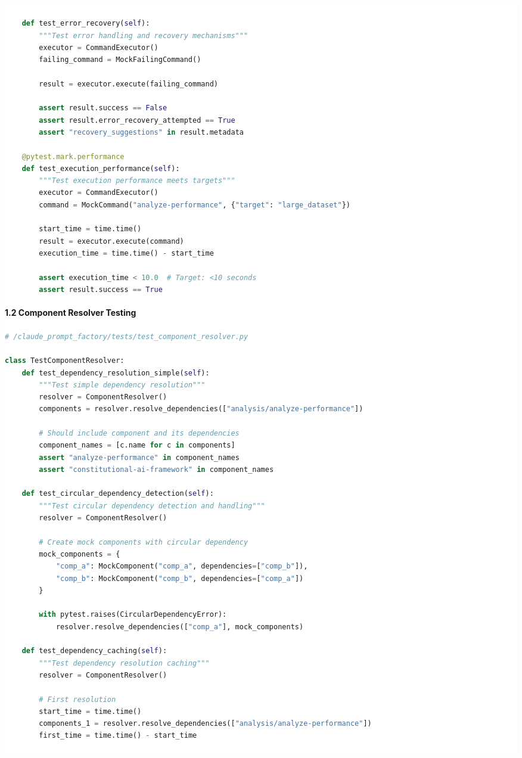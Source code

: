 ```python
    
    def test_error_recovery(self):
        """Test error handling and recovery mechanisms"""
        executor = CommandExecutor()
        failing_command = MockFailingCommand()
        
        result = executor.execute(failing_command)
        
        assert result.success == False
        assert result.error_recovery_attempted == True
        assert "recovery_suggestions" in result.metadata

    @pytest.mark.performance
    def test_execution_performance(self):
        """Test execution performance meets targets"""
        executor = CommandExecutor()
        command = MockCommand("analyze-performance", {"target": "large_dataset"})
        
        start_time = time.time()
        result = executor.execute(command)
        execution_time = time.time() - start_time
        
        assert execution_time < 10.0  # Target: <10 seconds
        assert result.success == True
```

#### 1.2 Component Resolver Testing
```python
# /claude_prompt_factory/tests/test_component_resolver.py

class TestComponentResolver:
    def test_dependency_resolution_simple(self):
        """Test simple dependency resolution"""
        resolver = ComponentResolver()
        components = resolver.resolve_dependencies(["analysis/analyze-performance"])
        
        # Should include component and its dependencies
        component_names = [c.name for c in components]
        assert "analyze-performance" in component_names
        assert "constitutional-ai-framework" in component_names
    
    def test_circular_dependency_detection(self):
        """Test circular dependency detection and handling"""
        resolver = ComponentResolver()
        
        # Create mock components with circular dependency
        mock_components = {
            "comp_a": MockComponent("comp_a", dependencies=["comp_b"]),
            "comp_b": MockComponent("comp_b", dependencies=["comp_a"])
        }
        
        with pytest.raises(CircularDependencyError):
            resolver.resolve_dependencies(["comp_a"], mock_components)
    
    def test_dependency_caching(self):
        """Test dependency resolution caching"""
        resolver = ComponentResolver()
        
        # First resolution
        start_time = time.time()
        components_1 = resolver.resolve_dependencies(["analysis/analyze-performance"])
        first_time = time.time() - start_time
        
```